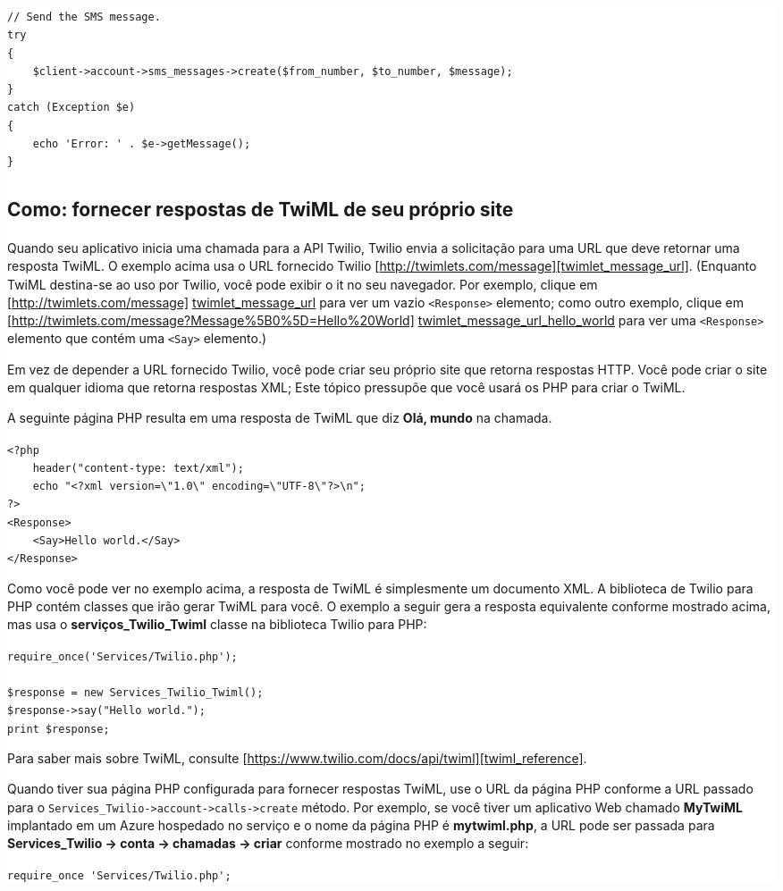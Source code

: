     // Send the SMS message.
    try
    {
        $client->account->sms_messages->create($from_number, $to_number, $message);
    }
    catch (Exception $e)
    {
        echo 'Error: ' . $e->getMessage();
    }

## <a id="howto_provide_twiml_responses"></a>Como: fornecer respostas de TwiML de seu próprio site
Quando seu aplicativo inicia uma chamada para a API Twilio, Twilio envia a solicitação para uma URL que deve retornar uma resposta TwiML. O exemplo acima usa o URL fornecido Twilio [http://twimlets.com/message][twimlet_message_url]. (Enquanto TwiML destina-se ao uso por Twilio, você pode exibir o it no seu navegador. Por exemplo, clique em [http://twimlets.com/message] [ twimlet_message_url] para ver um vazio `<Response>` elemento; como outro exemplo, clique em [http://twimlets.com/message?Message%5B0%5D=Hello%20World] [ twimlet_message_url_hello_world] para ver uma `<Response>` elemento que contém uma `<Say>` elemento.)

Em vez de depender a URL fornecido Twilio, você pode criar seu próprio site que retorna respostas HTTP. Você pode criar o site em qualquer idioma que retorna respostas XML; Este tópico pressupõe que você usará os PHP para criar o TwiML.

A seguinte página PHP resulta em uma resposta de TwiML que diz **Olá, mundo** na chamada.

    <?php
        header("content-type: text/xml");
        echo "<?xml version=\"1.0\" encoding=\"UTF-8\"?>\n";
    ?>
    <Response>
        <Say>Hello world.</Say>
    </Response>

Como você pode ver no exemplo acima, a resposta de TwiML é simplesmente um documento XML. A biblioteca de Twilio para PHP contém classes que irão gerar TwiML para você. O exemplo a seguir gera a resposta equivalente conforme mostrado acima, mas usa o **serviços\_Twilio\_Twiml** classe na biblioteca Twilio para PHP:

    require_once('Services/Twilio.php');

    $response = new Services_Twilio_Twiml();
    $response->say("Hello world.");
    print $response;

Para saber mais sobre TwiML, consulte [https://www.twilio.com/docs/api/twiml][twiml_reference].

Quando tiver sua página PHP configurada para fornecer respostas TwiML, use o URL da página PHP conforme a URL passado para o `Services_Twilio->account->calls->create` método. Por exemplo, se você tiver um aplicativo Web chamado **MyTwiML** implantado em um Azure hospedado no serviço e o nome da página PHP é **mytwiml.php**, a URL pode ser passada para **Services_Twilio -> conta -> chamadas -> criar** conforme mostrado no exemplo a seguir:

    require_once 'Services/Twilio.php';


[twilio_php]: https://github.com/twilio/twilio-php
[twilio_lib_docs]: http://readthedocs.org/docs/twilio-php/en/latest/index.html
[twilio_github_readme]: https://github.com/twilio/twilio-php/blob/master/README.md
[ssl_validation]: http://readthedocs.org/docs/twilio-php/en/latest/usage/rest.html
[howto_phonecall_php]: http://windowsazure.com/documentation/articles/partner-twilio-php-make-phone-call
[twimlet_message_url]: http://twimlets.com/message
[twimlet_message_url_hello_world]: http://twimlets.com/message?Message%5B0%5D=Hello%20World
[twiml_reference]: https://www.twilio.com/docs/api/twiml
[twilio_pricing]: http://www.twilio.com/pricing
[twilio_libraries]: https://www.twilio.com/docs/libraries
[twiml]: http://www.twilio.com/docs/api/twiml
[twilio_api]: http://www.twilio.com/api
[try_twilio]: https://www.twilio.com/try-twilio
[twilio_account]:  https://www.twilio.com/user/account
[verify_phone]: https://www.twilio.com/user/account/phone-numbers/verified#
[twilio_api_documentation]: http://www.twilio.com/api
[twilio_security_guidelines]: http://www.twilio.com/docs/security
[twilio_howtos]: http://www.twilio.com/docs/howto
[twilio_on_github]: https://github.com/twilio
[twilio_support]: http://www.twilio.com/help/contact
[twilio_quickstarts]: http://www.twilio.com/docs/quickstart
